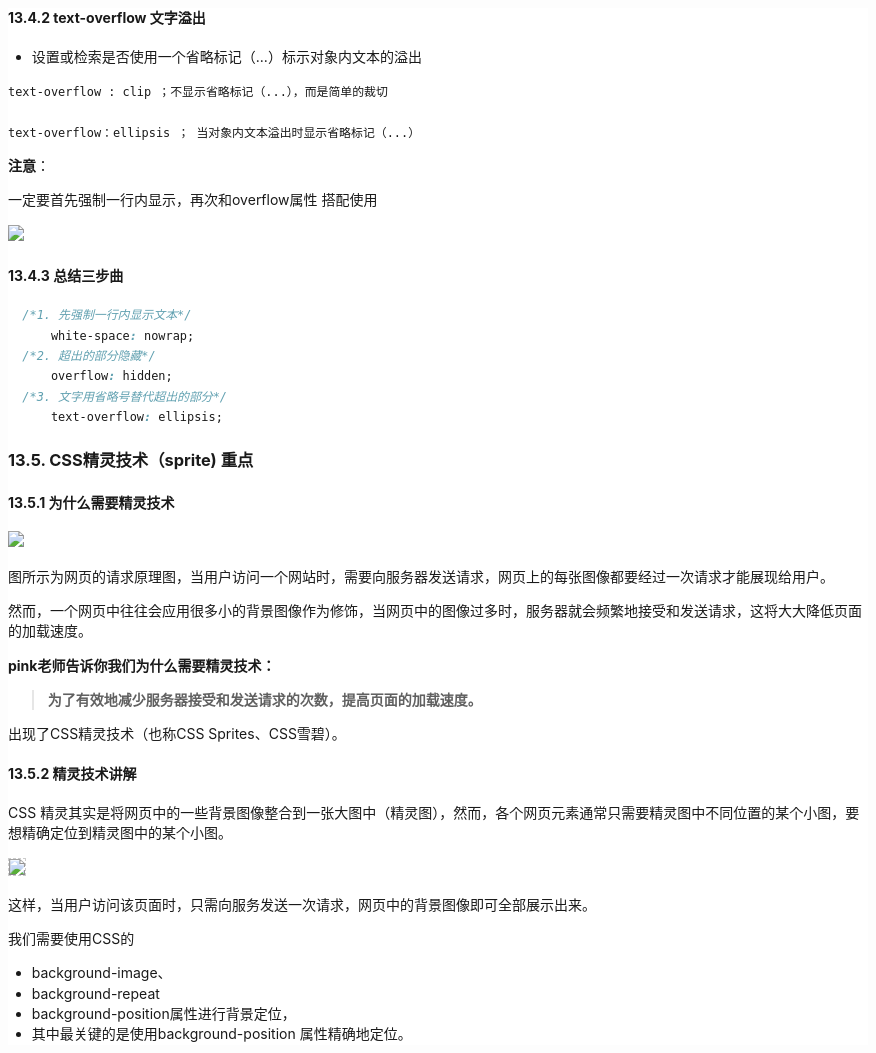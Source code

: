 ####  13.4.2 text-overflow 文字溢出

- 设置或检索是否使用一个省略标记（...）标示对象内文本的溢出

~~~
text-overflow : clip ；不显示省略标记（...），而是简单的裁切 

text-overflow：ellipsis ； 当对象内文本溢出时显示省略标记（...）
~~~

**注意**：

一定要首先强制一行内显示，再次和overflow属性  搭配使用

<img src="/notesblogreco/dot.png">

#### 13.4.3 总结三步曲

~~~css
  /*1. 先强制一行内显示文本*/
      white-space: nowrap;
  /*2. 超出的部分隐藏*/
      overflow: hidden;
  /*3. 文字用省略号替代超出的部分*/
      text-overflow: ellipsis;
~~~

###  13.5. CSS精灵技术（sprite) 重点

####  13.5.1 为什么需要精灵技术

<img src="/notesblogreco/sss.png" />

图所示为网页的请求原理图，当用户访问一个网站时，需要向服务器发送请求，网页上的每张图像都要经过一次请求才能展现给用户。

然而，一个网页中往往会应用很多小的背景图像作为修饰，当网页中的图像过多时，服务器就会频繁地接受和发送请求，这将大大降低页面的加载速度。

**pink老师告诉你我们为什么需要精灵技术：**

>  **为了有效地减少服务器接受和发送请求的次数，提高页面的加载速度。**

出现了CSS精灵技术（也称CSS Sprites、CSS雪碧）。

#### 13.5.2 精灵技术讲解

CSS 精灵其实是将网页中的一些背景图像整合到一张大图中（精灵图），然而，各个网页元素通常只需要精灵图中不同位置的某个小图，要想精确定位到精灵图中的某个小图。

<img src="/notesblogreco/jds.png"  style="border: 1px dashed #ccc;" />

这样，当用户访问该页面时，只需向服务发送一次请求，网页中的背景图像即可全部展示出来。

我们需要使用CSS的

* background-image、
* background-repeat
* background-position属性进行背景定位，
* 其中最关键的是使用background-position 属性精确地定位。
